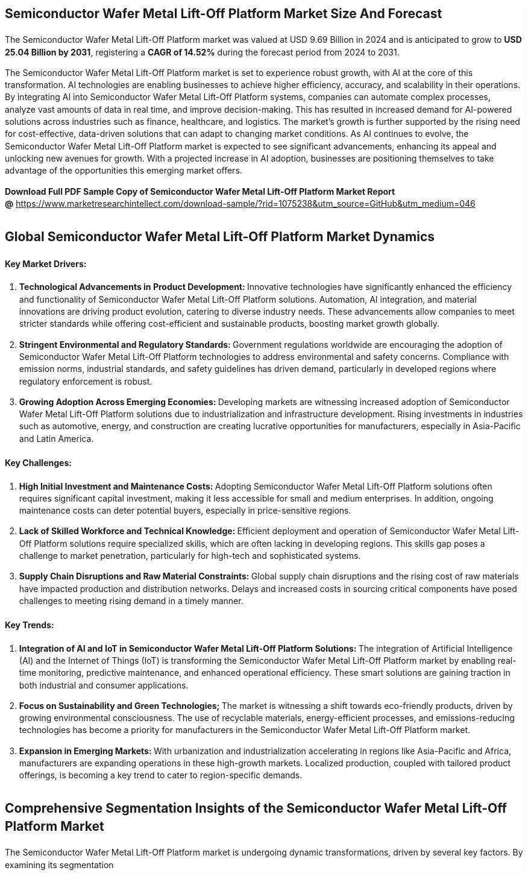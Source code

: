 <h2>Semiconductor Wafer Metal Lift-Off Platform Market Size And Forecast</h2><p>The Semiconductor Wafer Metal Lift-Off Platform market was valued at USD 9.69 Billion in 2024 and is anticipated to grow to <strong>USD 25.04 Billion by 2031</strong>, registering a <strong>CAGR of 14.52%</strong> during the forecast period from 2024 to 2031.</p><p>The Semiconductor Wafer Metal Lift-Off Platform market is set to experience robust growth, with AI at the core of this transformation. AI technologies are enabling businesses to achieve higher efficiency, accuracy, and scalability in their operations. By integrating AI into Semiconductor Wafer Metal Lift-Off Platform systems, companies can automate complex processes, analyze vast amounts of data in real time, and improve decision-making. This has resulted in increased demand for AI-powered solutions across industries such as finance, healthcare, and logistics. The market’s growth is further supported by the rising need for cost-effective, data-driven solutions that can adapt to changing market conditions. As AI continues to evolve, the Semiconductor Wafer Metal Lift-Off Platform market is expected to see significant advancements, enhancing its appeal and unlocking new avenues for growth. With a projected increase in AI adoption, businesses are positioning themselves to take advantage of the opportunities this emerging market offers.</p><p><strong>Download Full PDF Sample Copy of Semiconductor Wafer Metal Lift-Off Platform Market Report @</strong>&nbsp;<a href="https://www.marketresearchintellect.com/download-sample/?rid=1075238&amp;utm_source=GitHub&amp;utm_medium=046">https://www.marketresearchintellect.com/download-sample/?rid=1075238&amp;utm_source=GitHub&amp;utm_medium=046</a></p><h2>Global Semiconductor Wafer Metal Lift-Off Platform Market Dynamics</h2><h4><strong>Key Market Drivers:</strong></h4><ol><li><p><strong>Technological Advancements in Product Development:&nbsp;</strong>Innovative technologies have significantly enhanced the efficiency and functionality of Semiconductor Wafer Metal Lift-Off Platform solutions. Automation, AI integration, and material innovations are driving product evolution, catering to diverse industry needs. These advancements allow companies to meet stricter standards while offering cost-efficient and sustainable products, boosting market growth globally.</p></li><li><p><strong>Stringent Environmental and Regulatory Standards:&nbsp;</strong>Government regulations worldwide are encouraging the adoption of Semiconductor Wafer Metal Lift-Off Platform technologies to address environmental and safety concerns. Compliance with emission norms, industrial standards, and safety guidelines has driven demand, particularly in developed regions where regulatory enforcement is robust.</p></li><li><p><strong>Growing Adoption Across Emerging Economies:&nbsp;</strong>Developing markets are witnessing increased adoption of Semiconductor Wafer Metal Lift-Off Platform solutions due to industrialization and infrastructure development. Rising investments in industries such as automotive, energy, and construction are creating lucrative opportunities for manufacturers, especially in Asia-Pacific and Latin America.</p></li></ol><h4><strong>Key Challenges:</strong></h4><ol><li><p><strong>High Initial Investment and Maintenance Costs:&nbsp;</strong>Adopting Semiconductor Wafer Metal Lift-Off Platform solutions often requires significant capital investment, making it less accessible for small and medium enterprises. In addition, ongoing maintenance costs can deter potential buyers, especially in price-sensitive regions.</p></li><li><p><strong>Lack of Skilled Workforce and Technical Knowledge:&nbsp;</strong>Efficient deployment and operation of Semiconductor Wafer Metal Lift-Off Platform solutions require specialized skills, which are often lacking in developing regions. This skills gap poses a challenge to market penetration, particularly for high-tech and sophisticated systems.</p></li><li><p><strong>Supply Chain Disruptions and Raw Material Constraints:&nbsp;</strong>Global supply chain disruptions and the rising cost of raw materials have impacted production and distribution networks. Delays and increased costs in sourcing critical components have posed challenges to meeting rising demand in a timely manner.</p></li></ol><h4><strong>Key Trends:</strong></h4><ol><li><p><strong>Integration of AI and IoT in Semiconductor Wafer Metal Lift-Off Platform Solutions:&nbsp;</strong>The integration of Artificial Intelligence (AI) and the Internet of Things (IoT) is transforming the Semiconductor Wafer Metal Lift-Off Platform market by enabling real-time monitoring, predictive maintenance, and enhanced operational efficiency. These smart solutions are gaining traction in both industrial and consumer applications.</p></li><li><p><strong>Focus on Sustainability and Green Technologies;&nbsp;</strong>The market is witnessing a shift towards eco-friendly products, driven by growing environmental consciousness. The use of recyclable materials, energy-efficient processes, and emissions-reducing technologies has become a priority for manufacturers in the Semiconductor Wafer Metal Lift-Off Platform market.</p></li><li><p><strong>Expansion in Emerging Markets:&nbsp;</strong>With urbanization and industrialization accelerating in regions like Asia-Pacific and Africa, manufacturers are expanding operations in these high-growth markets. Localized production, coupled with tailored product offerings, is becoming a key trend to cater to region-specific demands.</p></li></ol><div class="article-main__content" data-test-id="publishing-text-block"><h2>Comprehensive Segmentation Insights of the Semiconductor Wafer Metal Lift-Off Platform Market</h2><p>The Semiconductor Wafer Metal Lift-Off Platform market is undergoing dynamic transformations, driven by several key factors. By examining its segmentation